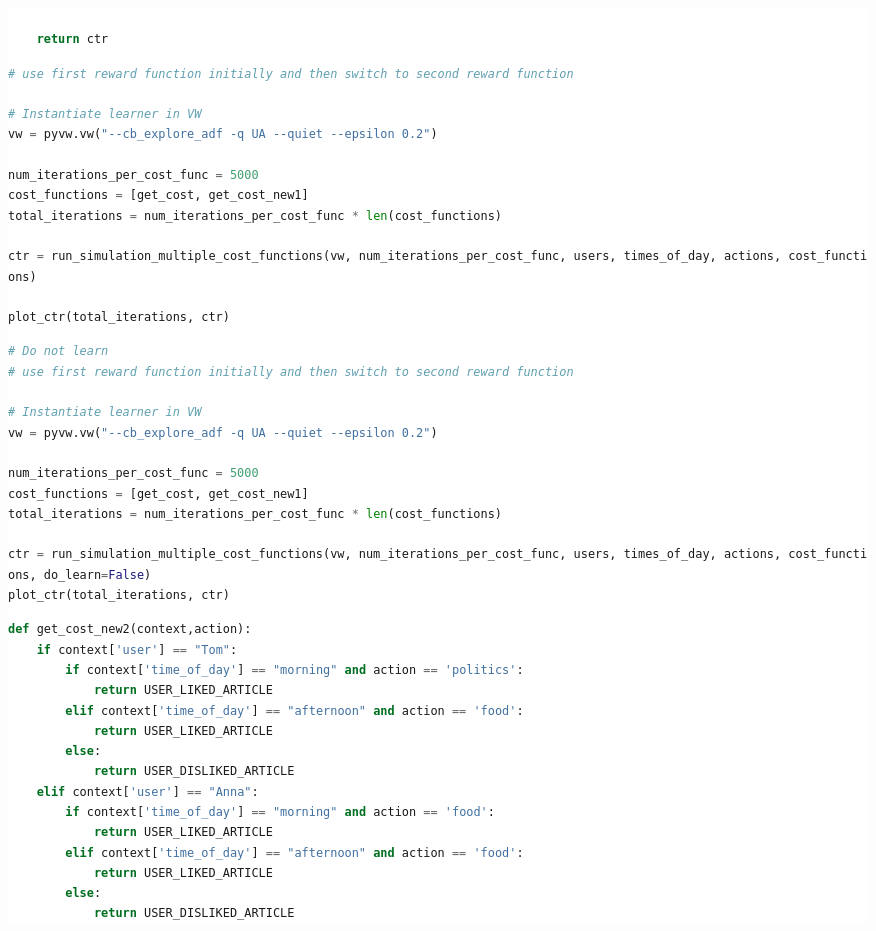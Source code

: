 ```python id="Mqvn5gLc2ik2"

    return ctr
```

```python colab={"base_uri": "https://localhost:8080/", "height": 287} id="ExchBfTr2lBS" executionInfo={"status": "ok", "timestamp": 1620156514144, "user_tz": -330, "elapsed": 5563, "user": {"displayName": "Sparsh Agarwal", "photoUrl": "", "userId": "13037694610922482904"}} outputId="b9b36aae-0cd3-422d-d032-aacc0180976e"
# use first reward function initially and then switch to second reward function

# Instantiate learner in VW
vw = pyvw.vw("--cb_explore_adf -q UA --quiet --epsilon 0.2")

num_iterations_per_cost_func = 5000
cost_functions = [get_cost, get_cost_new1]
total_iterations = num_iterations_per_cost_func * len(cost_functions)

ctr = run_simulation_multiple_cost_functions(vw, num_iterations_per_cost_func, users, times_of_day, actions, cost_functions)

plot_ctr(total_iterations, ctr)
```

```python colab={"base_uri": "https://localhost:8080/", "height": 287} id="mgaEviR42mlI" executionInfo={"status": "ok", "timestamp": 1620156519890, "user_tz": -330, "elapsed": 4018, "user": {"displayName": "Sparsh Agarwal", "photoUrl": "", "userId": "13037694610922482904"}} outputId="d6469c20-5f09-40d0-d819-c9251dc10a21"
# Do not learn
# use first reward function initially and then switch to second reward function

# Instantiate learner in VW
vw = pyvw.vw("--cb_explore_adf -q UA --quiet --epsilon 0.2")

num_iterations_per_cost_func = 5000
cost_functions = [get_cost, get_cost_new1]
total_iterations = num_iterations_per_cost_func * len(cost_functions)

ctr = run_simulation_multiple_cost_functions(vw, num_iterations_per_cost_func, users, times_of_day, actions, cost_functions, do_learn=False)
plot_ctr(total_iterations, ctr)
```

```python id="fxduWgQi2oAg"
def get_cost_new2(context,action):
    if context['user'] == "Tom":
        if context['time_of_day'] == "morning" and action == 'politics':
            return USER_LIKED_ARTICLE
        elif context['time_of_day'] == "afternoon" and action == 'food':
            return USER_LIKED_ARTICLE
        else:
            return USER_DISLIKED_ARTICLE
    elif context['user'] == "Anna":
        if context['time_of_day'] == "morning" and action == 'food':
            return USER_LIKED_ARTICLE
        elif context['time_of_day'] == "afternoon" and action == 'food':
            return USER_LIKED_ARTICLE
        else:
            return USER_DISLIKED_ARTICLE
```
